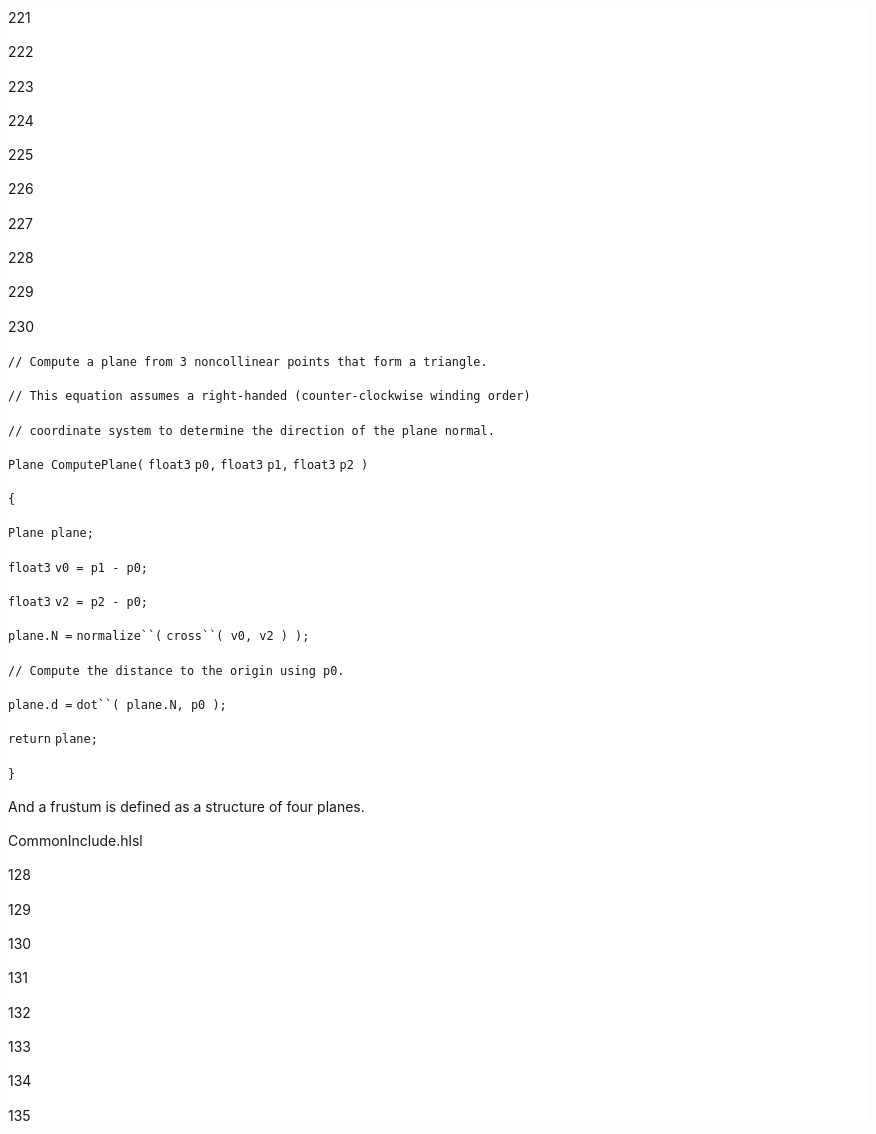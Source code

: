 221

222

223

224

225

226

227

228

229

230

`// Compute a plane from 3 noncollinear points that form a triangle.`

`// This equation assumes a right-handed (counter-clockwise winding order)`

`// coordinate system to determine the direction of the plane normal.`

`Plane ComputePlane(` `float3` `p0,` `float3` `p1,` `float3` `p2 )`

`{`

`Plane plane;`

`float3` `v0 = p1 - p0;`

`float3` `v2 = p2 - p0;`

`plane.N =` `normalize``(` `cross``( v0, v2 ) );`

`// Compute the distance to the origin using p0.`

`plane.d =` `dot``( plane.N, p0 );`

`return` `plane;`

`}`

And a frustum is defined as a structure of four planes.

CommonInclude.hlsl

128

129

130

131

132

133

134

135
